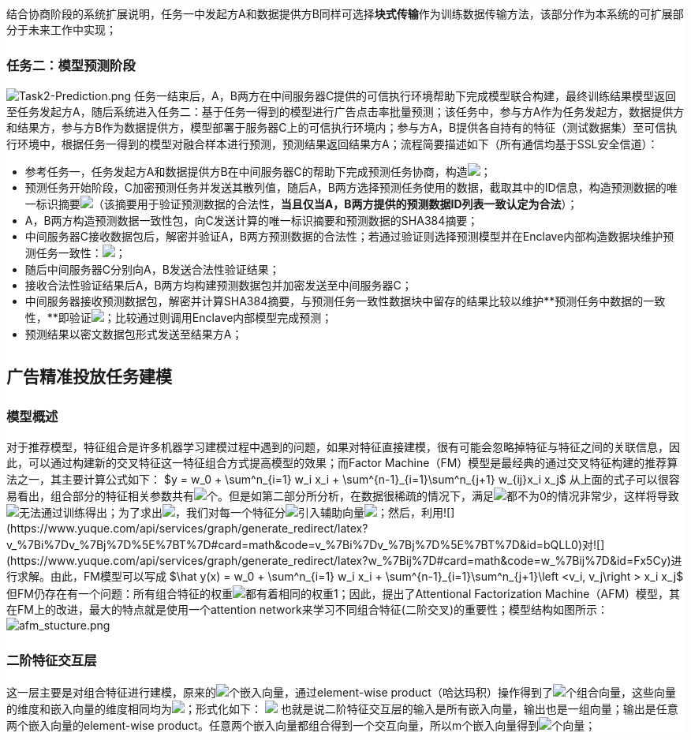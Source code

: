 结合协商阶段的系统扩展说明，任务一中发起方A和数据提供方B同样可选择**块式传输**作为训练数据传输方法，该部分作为本系统的可扩展部分于未来工作中实现；
### 任务二：模型预测阶段
![Task2-Prediction.png](https://cdn.nlark.com/yuque/0/2023/png/32449719/1684161010110-a58c5dab-6fcc-4ff2-acda-19ba7204ba65.png#averageHue=%23f5f3f3&clientId=ufc6a15b4-3939-4&from=ui&id=u8bd1c924&originHeight=1512&originWidth=937&originalType=binary&ratio=1&rotation=0&showTitle=false&size=237727&status=done&style=none&taskId=u7123cf51-8fe6-44bb-a42d-22f70c82be5&title=)
任务一结束后，A，B两方在中间服务器C提供的可信执行环境帮助下完成模型联合构建，最终训练结果模型返回至任务发起方A，随后系统进入任务二：基于任务一得到的模型进行广告点击率批量预测；该任务中，参与方A作为任务发起方，数据提供方和结果方，参与方B作为数据提供方，模型部署于服务器C上的可信执行环境内；参与方A，B提供各自持有的特征（测试数据集）至可信执行环境中，根据任务一得到的模型对融合样本进行预测，预测结果返回结果方A；流程简要描述如下（所有通信均基于SSL安全信道）：

- 参考任务一，任务发起方A和数据提供方B在中间服务器C的帮助下完成预测任务协商，构造![](https://cdn.nlark.com/yuque/__latex/b587bee7b91d07152884e89ed3444f4a.svg#card=math&code=Task_C%5EP%3DTask_A%5EP%3DTask_B%5EP&id=iPyEB)；
- 预测任务开始阶段，C加密预测任务并发送其散列值，随后A，B两方选择预测任务使用的数据，截取其中的ID信息，构造预测数据的唯一标识摘要![](https://cdn.nlark.com/yuque/__latex/b53e79f34ca3c19bb30d1d765672143e.svg#card=math&code=H_%7BID_A%5EP%7D%2C%20H_%7BID_B%5EP%7D&id=Uzs0z)（该摘要用于验证预测数据的合法性，**当且仅当A，B两方提供的预测数据ID列表一致认定为合法**）；
- A，B两方构造预测数据一致性包，向C发送计算的唯一标识摘要和预测数据的SHA384摘要；
- 中间服务器C接收数据包后，解密并验证A，B两方预测数据的合法性；若通过验证则选择预测模型并在Enclave内部构造数据块维护预测任务一致性：![](https://cdn.nlark.com/yuque/__latex/ea67257a46a1849f14c6d2e4a2044de2.svg#card=math&code=PreBlock%20%3D%20%28ID_A%20%5Cparallel%20ID_B%20%5Cparallel%20Alg_A%5EP%20%5Cparallel%20Task_C%5EP%20%5Cparallel%20H%28D_A%5EP%29%20%5Cparallel%20H%28D_B%5EP%29%29&id=vYVjw)；
- 随后中间服务器C分别向A，B发送合法性验证结果；
- 接收合法性验证结果后A，B两方均构建预测数据包并加密发送至中间服务器C；
- 中间服务器接收预测数据包，解密并计算SHA384摘要，与预测任务一致性数据块中留存的结果比较以维护**预测任务中数据的一致性，**即验证![](https://cdn.nlark.com/yuque/__latex/57357254c3912558ff5fdf52148472c7.svg#card=math&code=H%28D_%7BA%7D%5E%7BP%5E%7B%5Cprime%7D%7D%29%20%3D%20H%28D_%7BA%7D%5EP%29%2CH%28D_B%5E%7BP%5E%7B%5Cprime%7D%7D%29%3DH%28D_B%5EP%29&id=iBVsd)；比较通过则调用Enclave内部模型完成预测；
- 预测结果以密文数据包形式发送至结果方A；
## 广告精准投放任务建模
### 模型概述
对于推荐模型，特征组合是许多机器学习建模过程中遇到的问题，如果对特征直接建模，很有可能会忽略掉特征与特征之间的关联信息，因此，可以通过构建新的交叉特征这一特征组合方式提高模型的效果；而Factor Machine（FM）模型是最经典的通过交叉特征构建的推荐算法之一，其主要计算公式如下：
$y = w_0 + \sum^n_{i=1} w_i x_i + \sum^{n-1}_{i=1}\sum^n_{j+1} w_{ij}x_i x_j$
从上面的式子可以很容易看出，组合部分的特征相关参数共有![](https://www.yuque.com/api/services/graph/generate_redirect/latex?n(n%E2%88%921)%2F2#card=math&code=n%28n%E2%88%921%29%2F2&id=zCYoH)个。但是如第二部分所分析，在数据很稀疏的情况下，满足![](https://www.yuque.com/api/services/graph/generate_redirect/latex?x_%7Bi%7D%2C%20x_j#card=math&code=x_%7Bi%7D%2C%20x_j&id=roBuU)都不为0的情况非常少，这样将导致![](https://www.yuque.com/api/services/graph/generate_redirect/latex?w_%7Bij%7Dw_%7Bij%7D#card=math&code=w_%7Bij%7Dw_%7Bij%7D&id=w99xT)无法通过训练得出；为了求出![](https://www.yuque.com/api/services/graph/generate_redirect/latex?w_%7Bij%7D#card=math&code=w_%7Bij%7D&id=ETaYn)，我们对每一个特征分![](https://www.yuque.com/api/services/graph/generate_redirect/latex?x_%7Bi%7D#card=math&code=x_%7Bi%7D&id=XrxEu)引入辅助向量![](https://www.yuque.com/api/services/graph/generate_redirect/latex?v_i%3D(v_%7Bi1%7D%2Cv_%7Bi2%7D%5Cdots%20v_%7Bik%7D)#card=math&code=v_i%3D%28v_%7Bi1%7D%2Cv_%7Bi2%7D%5Cdots%20v_%7Bik%7D%29&id=oIjyV)；然后，利用![](https://www.yuque.com/api/services/graph/generate_redirect/latex?v_%7Bi%7Dv_%7Bj%7D%5E%7BT%7D#card=math&code=v_%7Bi%7Dv_%7Bj%7D%5E%7BT%7D&id=bQLL0)对![](https://www.yuque.com/api/services/graph/generate_redirect/latex?w_%7Bij%7D#card=math&code=w_%7Bij%7D&id=Fx5Cy)进行求解。由此，FM模型可以写成
$\hat y(x) = w_0 + \sum^n_{i=1} w_i x_i + \sum^{n-1}_{i=1}\sum^n_{j+1}\left <v_i, v_j\right > x_i x_j$
但FM仍存在有一个问题：所有组合特征的权重![](https://www.yuque.com/api/services/graph/generate_redirect/latex?w#card=math&code=w&id=S85zh)都有着相同的权重1；因此，提出了Attentional Factorization Machine（AFM）模型，其在FM上的改进，最大的特点就是使用一个attention network来学习不同组合特征(二阶交叉)的重要性；模型结构如图所示：
![afm_stucture.png](https://cdn.nlark.com/yuque/0/2023/png/32449719/1684163094917-bf7abe52-adae-4972-a820-7986704d271c.png#averageHue=%230b0908&clientId=ufc6a15b4-3939-4&from=ui&id=u52bbf3ed&originHeight=1152&originWidth=1975&originalType=binary&ratio=1&rotation=0&showTitle=false&size=191392&status=done&style=none&taskId=u642047b0-5b90-4e0a-a2c3-73c15aecd31&title=)
### 二阶特征交互层
这一层主要是对组合特征进行建模，原来的![](https://www.yuque.com/api/services/graph/generate_redirect/latex?m#card=math&code=m&id=vuIJP)个嵌入向量，通过element-wise product（哈达玛积）操作得到了![](https://www.yuque.com/api/services/graph/generate_redirect/latex?m(m-1)%2F2#card=math&code=m%28m-1%29%2F2&id=J68lZ)个组合向量，这些向量的维度和嵌入向量的维度相同均为![](https://www.yuque.com/api/services/graph/generate_redirect/latex?k#card=math&code=k&id=U12OW)；形式化如下：
![](https://www.yuque.com/api/services/graph/generate_redirect/latex?f_%7BPI%7D(%5Cbeta)%20%3D%20%5C%7B(v_i%20%5Codot%20v_j)x_ix_j%20%5C%7D_%7B(i%2Cj)%5Cin%20%5Cmathbb%7BR%7D_x%7D%0A#card=math&code=f_%7BPI%7D%28%5Cbeta%29%20%3D%20%5C%7B%28v_i%20%5Codot%20v_j%29x_ix_j%20%5C%7D_%7B%28i%2Cj%29%5Cin%20%5Cmathbb%7BR%7D_x%7D%0A&id=O50P3)
也就是说二阶特征交互层的输入是所有嵌入向量，输出也是一组向量；输出是任意两个嵌入向量的element-wise product。任意两个嵌入向量都组合得到一个交互向量，所以m个嵌入向量得到![](https://www.yuque.com/api/services/graph/generate_redirect/latex?m(m-1)%2F2#card=math&code=m%28m-1%29%2F2&id=BtU8h)个向量；